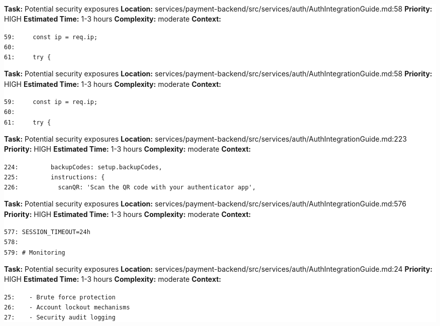
**Task:** Potential security exposures
**Location:** services/payment-backend/src/services/auth/AuthIntegrationGuide.md:58
**Priority:** HIGH
**Estimated Time:** 1-3 hours
**Complexity:** moderate
**Context:**
```
59:     const ip = req.ip;
60: 
61:     try {
```


**Task:** Potential security exposures
**Location:** services/payment-backend/src/services/auth/AuthIntegrationGuide.md:58
**Priority:** HIGH
**Estimated Time:** 1-3 hours
**Complexity:** moderate
**Context:**
```
59:     const ip = req.ip;
60: 
61:     try {
```


**Task:** Potential security exposures
**Location:** services/payment-backend/src/services/auth/AuthIntegrationGuide.md:223
**Priority:** HIGH
**Estimated Time:** 1-3 hours
**Complexity:** moderate
**Context:**
```
224:         backupCodes: setup.backupCodes,
225:         instructions: {
226:           scanQR: 'Scan the QR code with your authenticator app',
```


**Task:** Potential security exposures
**Location:** services/payment-backend/src/services/auth/AuthIntegrationGuide.md:576
**Priority:** HIGH
**Estimated Time:** 1-3 hours
**Complexity:** moderate
**Context:**
```
577: SESSION_TIMEOUT=24h
578: 
579: # Monitoring
```


**Task:** Potential security exposures
**Location:** services/payment-backend/src/services/auth/AuthIntegrationGuide.md:24
**Priority:** HIGH
**Estimated Time:** 1-3 hours
**Complexity:** moderate
**Context:**
```
25:    - Brute force protection
26:    - Account lockout mechanisms
27:    - Security audit logging
```
